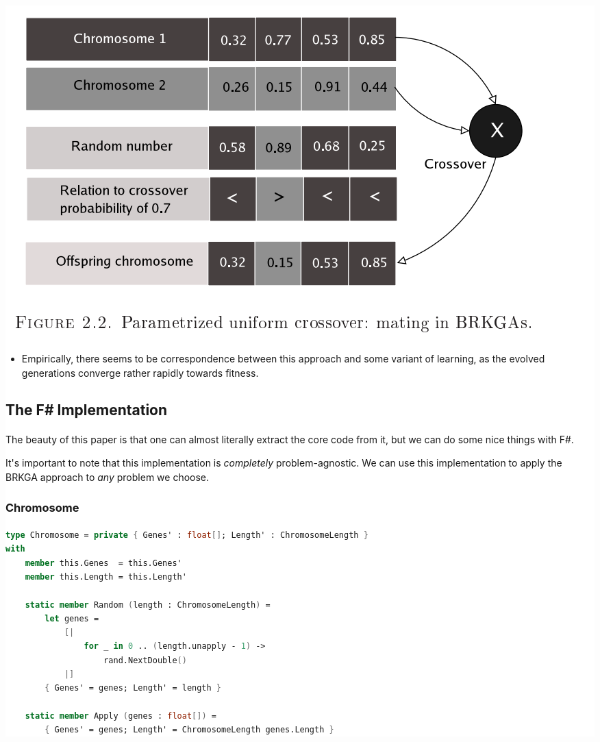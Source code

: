 ![Parametrized Uniform Crossover](/assets/images/2021-12-10/puc_mating.png)

* Empirically, there seems to be correspondence between this approach and some variant of learning, as the evolved generations converge rather rapidly towards fitness.

## The F# Implementation

The beauty of this paper is that one can almost literally extract the core code from it, but we can do some nice things with F#.

It's important to note that this implementation is _completely_ problem-agnostic. We can use this implementation to apply the BRKGA approach to _any_ problem we choose.

### Chromosome

```fsharp
type Chromosome = private { Genes' : float[]; Length' : ChromosomeLength }
with
    member this.Genes  = this.Genes'
    member this.Length = this.Length'

    static member Random (length : ChromosomeLength) =
        let genes =
            [|
                for _ in 0 .. (length.unapply - 1) ->
                    rand.NextDouble()
            |]
        { Genes' = genes; Length' = length }

    static member Apply (genes : float[]) =
        { Genes' = genes; Length' = ChromosomeLength genes.Length }
```
